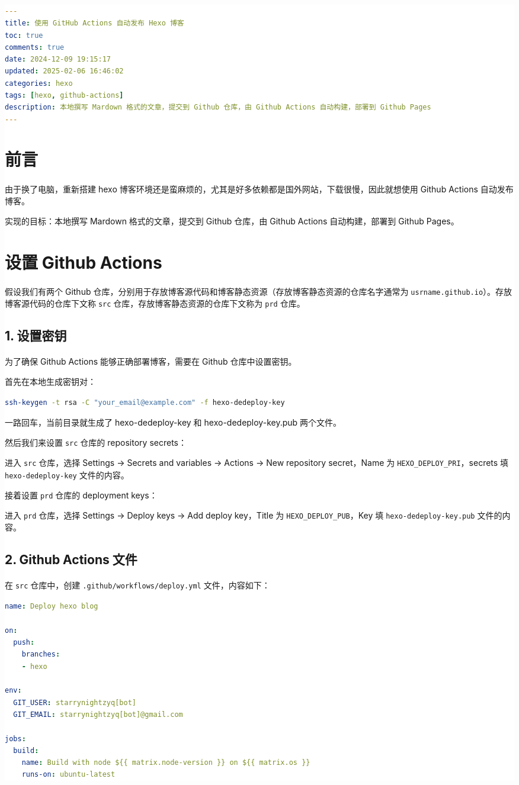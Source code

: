 ```yaml
---
title: 使用 GitHub Actions 自动发布 Hexo 博客
toc: true
comments: true
date: 2024-12-09 19:15:17
updated: 2025-02-06 16:46:02
categories: hexo
tags: [hexo, github-actions]
description: 本地撰写 Mardown 格式的文章，提交到 Github 仓库，由 Github Actions 自动构建，部署到 Github Pages
---
```


# 前言

由于换了电脑，重新搭建 hexo 博客环境还是蛮麻烦的，尤其是好多依赖都是国外网站，下载很慢，因此就想使用 Github Actions 自动发布博客。

实现的目标：本地撰写 Mardown 格式的文章，提交到 Github 仓库，由 Github Actions 自动构建，部署到 Github Pages。

# 设置 Github Actions

假设我们有两个 Github 仓库，分别用于存放博客源代码和博客静态资源（存放博客静态资源的仓库名字通常为 `usrname.github.io`）。存放博客源代码的仓库下文称 `src` 仓库，存放博客静态资源的仓库下文称为 `prd` 仓库。

## 1. 设置密钥

为了确保 Github Actions 能够正确部署博客，需要在 Github 仓库中设置密钥。

首先在本地生成密钥对：

```bash
ssh-keygen -t rsa -C "your_email@example.com" -f hexo-dedeploy-key
```

一路回车，当前目录就生成了 hexo-dedeploy-key 和 hexo-dedeploy-key.pub 两个文件。

然后我们来设置 `src` 仓库的 repository secrets：

进入 `src` 仓库，选择 Settings -> Secrets and variables -> Actions -> New repository secret，Name 为 `HEXO_DEPLOY_PRI`，secrets 填 `hexo-dedeploy-key` 文件的内容。

接着设置 `prd` 仓库的 deployment keys：

进入 `prd` 仓库，选择 Settings -> Deploy keys -> Add deploy key，Title 为 `HEXO_DEPLOY_PUB`，Key 填 `hexo-dedeploy-key.pub` 文件的内容。

## 2. Github Actions 文件

在 `src` 仓库中，创建 `.github/workflows/deploy.yml` 文件，内容如下：

```yaml
name: Deploy hexo blog

on:
  push:
    branches:
    - hexo

env:
  GIT_USER: starrynightzyq[bot]
  GIT_EMAIL: starrynightzyq[bot]@gmail.com

jobs:
  build:
    name: Build with node ${{ matrix.node-version }} on ${{ matrix.os }}
    runs-on: ubuntu-latest
```